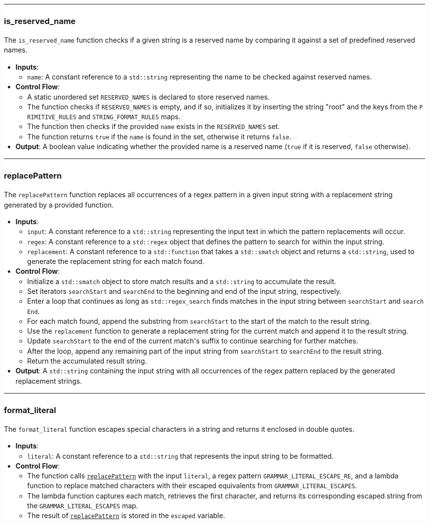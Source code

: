 
---
### is\_reserved\_name
The `is_reserved_name` function checks if a given string is a reserved name by comparing it against a set of predefined reserved names.
- **Inputs**:
    - `name`: A constant reference to a `std::string` representing the name to be checked against reserved names.
- **Control Flow**:
    - A static unordered set `RESERVED_NAMES` is declared to store reserved names.
    - The function checks if `RESERVED_NAMES` is empty, and if so, initializes it by inserting the string "root" and the keys from the `PRIMITIVE_RULES` and `STRING_FORMAT_RULES` maps.
    - The function then checks if the provided `name` exists in the `RESERVED_NAMES` set.
    - The function returns `true` if the `name` is found in the set, otherwise it returns `false`.
- **Output**: A boolean value indicating whether the provided name is a reserved name (`true` if it is reserved, `false` otherwise).


---
### replacePattern
The `replacePattern` function replaces all occurrences of a regex pattern in a given input string with a replacement string generated by a provided function.
- **Inputs**:
    - `input`: A constant reference to a `std::string` representing the input text in which the pattern replacements will occur.
    - `regex`: A constant reference to a `std::regex` object that defines the pattern to search for within the input string.
    - `replacement`: A constant reference to a `std::function` that takes a `std::smatch` object and returns a `std::string`, used to generate the replacement string for each match found.
- **Control Flow**:
    - Initialize a `std::smatch` object to store match results and a `std::string` to accumulate the result.
    - Set iterators `searchStart` and `searchEnd` to the beginning and end of the input string, respectively.
    - Enter a loop that continues as long as `std::regex_search` finds matches in the input string between `searchStart` and `searchEnd`.
    - For each match found, append the substring from `searchStart` to the start of the match to the result string.
    - Use the `replacement` function to generate a replacement string for the current match and append it to the result string.
    - Update `searchStart` to the end of the current match's suffix to continue searching for further matches.
    - After the loop, append any remaining part of the input string from `searchStart` to `searchEnd` to the result string.
    - Return the accumulated result string.
- **Output**: A `std::string` containing the input string with all occurrences of the regex pattern replaced by the generated replacement strings.


---
### format\_literal
The `format_literal` function escapes special characters in a string and returns it enclosed in double quotes.
- **Inputs**:
    - `literal`: A constant reference to a `std::string` that represents the input string to be formatted.
- **Control Flow**:
    - The function calls [`replacePattern`](#replacePattern) with the input `literal`, a regex pattern `GRAMMAR_LITERAL_ESCAPE_RE`, and a lambda function to replace matched characters with their escaped equivalents from `GRAMMAR_LITERAL_ESCAPES`.
    - The lambda function captures each match, retrieves the first character, and returns its corresponding escaped string from the `GRAMMAR_LITERAL_ESCAPES` map.
    - The result of [`replacePattern`](#replacePattern) is stored in the `escaped` variable.